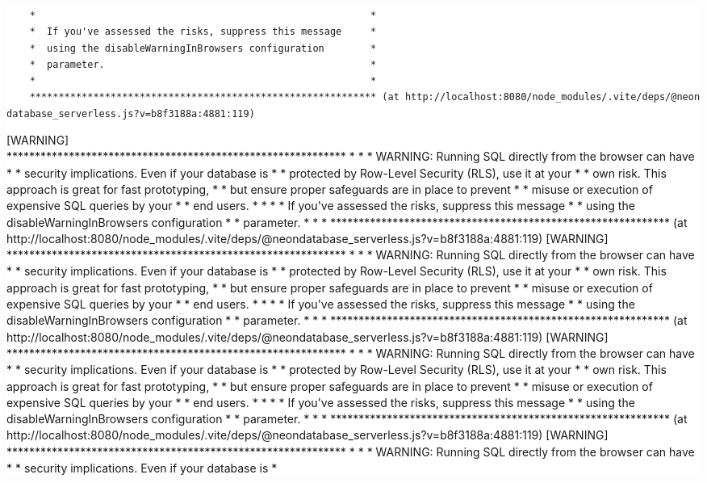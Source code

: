         *                                                          *
        *  If you've assessed the risks, suppress this message     *
        *  using the disableWarningInBrowsers configuration        *
        *  parameter.                                              *
        *                                                          *
        ************************************************************ (at http://localhost:8080/node_modules/.vite/deps/@neondatabase_serverless.js?v=b8f3188a:4881:119)
[WARNING]           
        ************************************************************
        *                                                          *
        *  WARNING: Running SQL directly from the browser can have *
        *  security implications. Even if your database is         *
        *  protected by Row-Level Security (RLS), use it at your   *
        *  own risk. This approach is great for fast prototyping,  *
        *  but ensure proper safeguards are in place to prevent    *
        *  misuse or execution of expensive SQL queries by your    *
        *  end users.                                              *
        *                                                          *
        *  If you've assessed the risks, suppress this message     *
        *  using the disableWarningInBrowsers configuration        *
        *  parameter.                                              *
        *                                                          *
        ************************************************************ (at http://localhost:8080/node_modules/.vite/deps/@neondatabase_serverless.js?v=b8f3188a:4881:119)
[WARNING]           
        ************************************************************
        *                                                          *
        *  WARNING: Running SQL directly from the browser can have *
        *  security implications. Even if your database is         *
        *  protected by Row-Level Security (RLS), use it at your   *
        *  own risk. This approach is great for fast prototyping,  *
        *  but ensure proper safeguards are in place to prevent    *
        *  misuse or execution of expensive SQL queries by your    *
        *  end users.                                              *
        *                                                          *
        *  If you've assessed the risks, suppress this message     *
        *  using the disableWarningInBrowsers configuration        *
        *  parameter.                                              *
        *                                                          *
        ************************************************************ (at http://localhost:8080/node_modules/.vite/deps/@neondatabase_serverless.js?v=b8f3188a:4881:119)
[WARNING]           
        ************************************************************
        *                                                          *
        *  WARNING: Running SQL directly from the browser can have *
        *  security implications. Even if your database is         *
        *  protected by Row-Level Security (RLS), use it at your   *
        *  own risk. This approach is great for fast prototyping,  *
        *  but ensure proper safeguards are in place to prevent    *
        *  misuse or execution of expensive SQL queries by your    *
        *  end users.                                              *
        *                                                          *
        *  If you've assessed the risks, suppress this message     *
        *  using the disableWarningInBrowsers configuration        *
        *  parameter.                                              *
        *                                                          *
        ************************************************************ (at http://localhost:8080/node_modules/.vite/deps/@neondatabase_serverless.js?v=b8f3188a:4881:119)
[WARNING]           
        ************************************************************
        *                                                          *
        *  WARNING: Running SQL directly from the browser can have *
        *  security implications. Even if your database is         *
